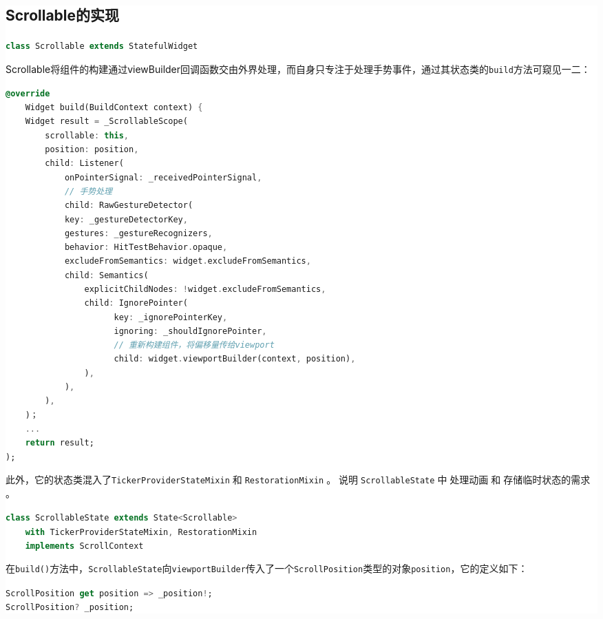 ## Scrollable的实现

~~~dart
class Scrollable extends StatefulWidget
~~~

Scrollable将组件的构建通过viewBuilder回调函数交由外界处理，而自身只专注于处理手势事件，通过其状态类的`build`方法可窥见一二：

~~~dart
@override
    Widget build(BuildContext context) {
    Widget result = _ScrollableScope(
        scrollable: this,
        position: position,
        child: Listener(
            onPointerSignal: _receivedPointerSignal,
            // 手势处理
            child: RawGestureDetector(
            key: _gestureDetectorKey,
            gestures: _gestureRecognizers,
            behavior: HitTestBehavior.opaque,
            excludeFromSemantics: widget.excludeFromSemantics,
            child: Semantics(
                explicitChildNodes: !widget.excludeFromSemantics,
                child: IgnorePointer(
                      key: _ignorePointerKey,
                      ignoring: _shouldIgnorePointer,
                      // 重新构建组件，将偏移量传给viewport
                      child: widget.viewportBuilder(context, position),
                ),
            ),
        ),
    )；
    ...
    return result;
);
~~~

此外，它的状态类混入了`TickerProviderStateMixin` 和 `RestorationMixin` 。 说明 `ScrollableState` 中 处理动画 和 存储临时状态的需求 。

~~~dart
class ScrollableState extends State<Scrollable>
    with TickerProviderStateMixin, RestorationMixin
    implements ScrollContext
~~~



在`build()`方法中，`ScrollableState`向`viewportBuilder`传入了一个`ScrollPosition`类型的对象`position`，它的定义如下：

~~~dart
ScrollPosition get position => _position!;
ScrollPosition? _position;
~~~
